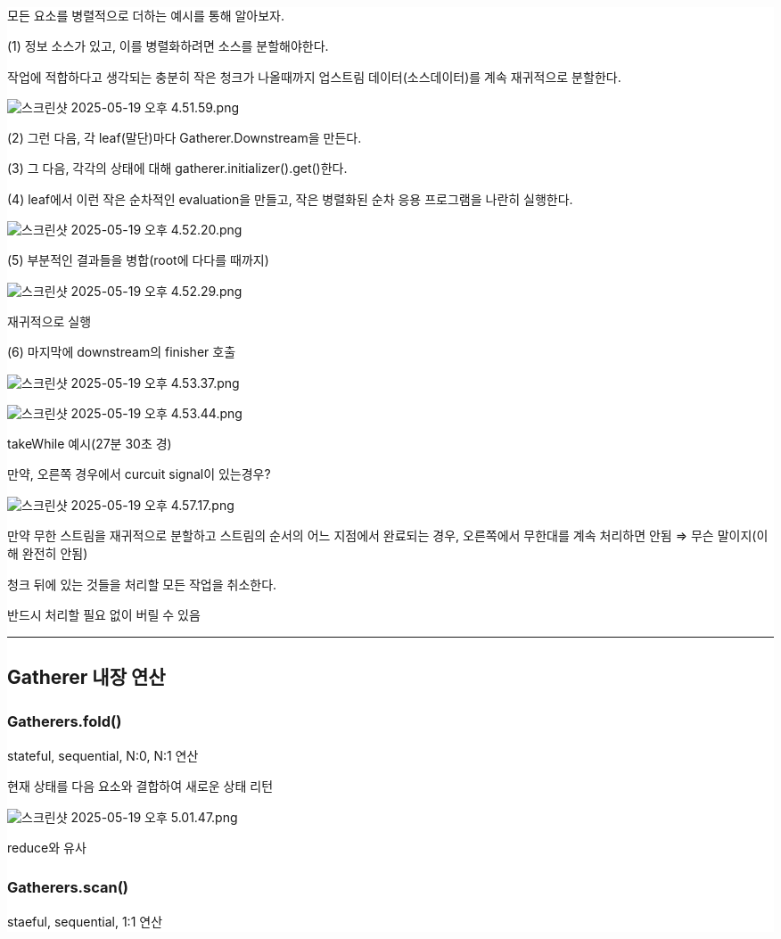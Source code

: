 모든 요소를 병렬적으로 더하는 예시를 통해 알아보자.

(1) 정보 소스가 있고, 이를 병렬화하려면 소스를 분할해야한다.

작업에 적합하다고 생각되는 충분히 작은 청크가 나올때까지 업스트림 데이터(소스데이터)를 계속 재귀적으로 분할한다.

![스크린샷 2025-05-19 오후 4.51.59.png](../.asset/clean2001/week1-2/%E1%84%89%E1%85%B3%E1%84%8F%E1%85%B3%E1%84%85%E1%85%B5%E1%86%AB%E1%84%89%E1%85%A3%E1%86%BA_2025-05-19_%E1%84%8B%E1%85%A9%E1%84%92%E1%85%AE_4.51.59.png)

(2) 그런 다음, 각 leaf(말단)마다 Gatherer.Downstream을 만든다.

(3) 그 다음, 각각의 상태에 대해 gatherer.initializer().get()한다.

(4) leaf에서 이런 작은 순차적인 evaluation을 만들고, 작은 병렬화된 순차 응용 프로그램을 나란히 실행한다.

![스크린샷 2025-05-19 오후 4.52.20.png](../.asset/clean2001/week1-2/%E1%84%89%E1%85%B3%E1%84%8F%E1%85%B3%E1%84%85%E1%85%B5%E1%86%AB%E1%84%89%E1%85%A3%E1%86%BA_2025-05-19_%E1%84%8B%E1%85%A9%E1%84%92%E1%85%AE_4.52.20.png)

(5) 부분적인 결과들을 병합(root에 다다를 때까지)

![스크린샷 2025-05-19 오후 4.52.29.png](../.asset/clean2001/week1-2/%E1%84%89%E1%85%B3%E1%84%8F%E1%85%B3%E1%84%85%E1%85%B5%E1%86%AB%E1%84%89%E1%85%A3%E1%86%BA_2025-05-19_%E1%84%8B%E1%85%A9%E1%84%92%E1%85%AE_4.52.29.png)

재귀적으로 실행

(6) 마지막에 downstream의 finisher 호출

![스크린샷 2025-05-19 오후 4.53.37.png](../.asset/clean2001/week1-2/%E1%84%89%E1%85%B3%E1%84%8F%E1%85%B3%E1%84%85%E1%85%B5%E1%86%AB%E1%84%89%E1%85%A3%E1%86%BA_2025-05-19_%E1%84%8B%E1%85%A9%E1%84%92%E1%85%AE_4.53.37.png)

![스크린샷 2025-05-19 오후 4.53.44.png](../.asset/clean2001/week1-2/%E1%84%89%E1%85%B3%E1%84%8F%E1%85%B3%E1%84%85%E1%85%B5%E1%86%AB%E1%84%89%E1%85%A3%E1%86%BA_2025-05-19_%E1%84%8B%E1%85%A9%E1%84%92%E1%85%AE_4.53.44.png)

takeWhile 예시(27분 30초 경) 

만약, 오른쪽 경우에서 curcuit signal이 있는경우?

![스크린샷 2025-05-19 오후 4.57.17.png](../.asset/clean2001/week1-2/%E1%84%89%E1%85%B3%E1%84%8F%E1%85%B3%E1%84%85%E1%85%B5%E1%86%AB%E1%84%89%E1%85%A3%E1%86%BA_2025-05-19_%E1%84%8B%E1%85%A9%E1%84%92%E1%85%AE_4.57.17.png)

만약 무한 스트림을 재귀적으로 분할하고 스트림의 순서의 어느 지점에서 완료되는 경우, 오른쪽에서 무한대를 계속 처리하면 안됨 ⇒ 무슨 말이지(이해 완전히 안됨) 

청크 뒤에 있는 것들을 처리할 모든 작업을 취소한다.

반드시 처리할 필요 없이 버릴 수 있음

---

## Gatherer 내장 연산

### Gatherers.fold()

stateful, sequential, N:0, N:1 연산

현재 상태를 다음 요소와 결합하여 새로운 상태 리턴

![스크린샷 2025-05-19 오후 5.01.47.png](../.asset/clean2001/week1-2/%E1%84%89%E1%85%B3%E1%84%8F%E1%85%B3%E1%84%85%E1%85%B5%E1%86%AB%E1%84%89%E1%85%A3%E1%86%BA_2025-05-19_%E1%84%8B%E1%85%A9%E1%84%92%E1%85%AE_5.01.47.png)

reduce와 유사

### Gatherers.scan()

staeful, sequential, 1:1 연산
